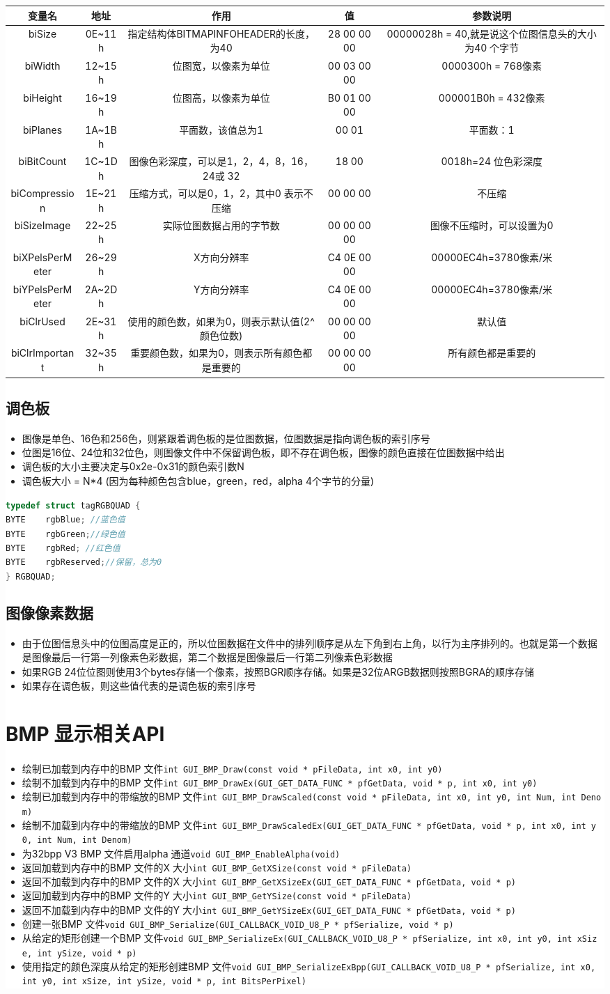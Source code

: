 |变量名|地址|作用|值|参数说明|
|:----:|:----:|:----:|:----:|:----:|
|biSize|0E~11h|指定结构体BITMAPINFOHEADER的长度，为40|28 00 00 00|00000028h = 40,就是说这个位图信息头的大小为40 个字节|
|biWidth|12~15h|位图宽，以像素为单位|00 03 00 00|0000300h = 768像素|
|biHeight|16~19h|位图高，以像素为单位|B0 01 00 00|000001B0h = 432像素|
|biPlanes|1A~1Bh|平面数，该值总为1|00 01|平面数：1|
|biBitCount|1C~1Dh|图像色彩深度，可以是1，2，4，8，16，24或 32|18 00|0018h=24 位色彩深度|
|biCompression|1E~21h|压缩方式，可以是0，1，2，其中0 表示不压缩|00 00 00|不压缩|
|biSizeImage|22~25h|实际位图数据占用的字节数|00 00 00 00|图像不压缩时，可以设置为0|
|biXPelsPerMeter|26~29h|X方向分辨率|C4 0E 00 00|00000EC4h=3780像素/米|
|biYPelsPerMeter|2A~2Dh|Y方向分辨率|C4 0E 00 00|00000EC4h=3780像素/米|
|biClrUsed|2E~31h|使用的颜色数，如果为0，则表示默认值(2^颜色位数)|00 00 00 00|默认值|
|biClrImportant|32~35h|重要颜色数，如果为0，则表示所有颜色都是重要的|00 00 00 00|所有颜色都是重要的|

## 调色板
- 图像是单色、16色和256色，则紧跟着调色板的是位图数据，位图数据是指向调色板的索引序号
- 位图是16位、24位和32位色，则图像文件中不保留调色板，即不存在调色板，图像的颜色直接在位图数据中给出
- 调色板的大小主要决定与0x2e-0x31的颜色索引数N
- 调色板大小 = N*4 (因为每种颜色包含blue，green，red，alpha 4个字节的分量)

```c
typedef struct tagRGBQUAD {
BYTE    rgbBlue; //蓝色值
BYTE    rgbGreen;//绿色值
BYTE    rgbRed; //红色值
BYTE    rgbReserved;//保留，总为0
} RGBQUAD;
```
## 图像像素数据
- 由于位图信息头中的位图高度是正的，所以位图数据在文件中的排列顺序是从左下角到右上角，以行为主序排列的。也就是第一个数据是图像最后一行第一列像素色彩数据，第二个数据是图像最后一行第二列像素色彩数据
- 如果RGB 24位位图则使用3个bytes存储一个像素，按照BGR顺序存储。如果是32位ARGB数据则按照BGRA的顺序存储
- 如果存在调色板，则这些值代表的是调色板的索引序号

# BMP 显示相关API
- 绘制已加载到内存中的BMP 文件`int GUI_BMP_Draw(const void * pFileData, int x0, int y0)`
- 绘制不加载到内存中的BMP 文件`int GUI_BMP_DrawEx(GUI_GET_DATA_FUNC * pfGetData, void * p, int x0, int y0)`
- 绘制已加载到内存中的带缩放的BMP 文件`int GUI_BMP_DrawScaled(const void * pFileData, int x0, int y0, int Num, int Denom)`
- 绘制不加载到内存中的带缩放的BMP 文件`int GUI_BMP_DrawScaledEx(GUI_GET_DATA_FUNC * pfGetData, void * p, int x0, int y0, int Num, int Denom)`
- 为32bpp V3 BMP 文件启用alpha 通道`void GUI_BMP_EnableAlpha(void)`
- 返回加载到内存中的BMP 文件的X 大小`int GUI_BMP_GetXSize(const void * pFileData)`
- 返回不加载到内存中的BMP 文件的X 大小`int GUI_BMP_GetXSizeEx(GUI_GET_DATA_FUNC * pfGetData, void * p)`
- 返回加载到内存中的BMP 文件的Y 大小`int GUI_BMP_GetYSize(const void * pFileData)`
- 返回不加载到内存中的BMP 文件的Y 大小`int GUI_BMP_GetYSizeEx(GUI_GET_DATA_FUNC * pfGetData, void * p)`
- 创建一张BMP 文件`void GUI_BMP_Serialize(GUI_CALLBACK_VOID_U8_P * pfSerialize, void * p)`
- 从给定的矩形创建一个BMP 文件`void GUI_BMP_SerializeEx(GUI_CALLBACK_VOID_U8_P * pfSerialize, int x0, int y0, int xSize, int ySize, void * p)`
- 使用指定的颜色深度从给定的矩形创建BMP 文件`void GUI_BMP_SerializeExBpp(GUI_CALLBACK_VOID_U8_P * pfSerialize, int x0, int y0, int xSize, int ySize, void * p, int BitsPerPixel)`
